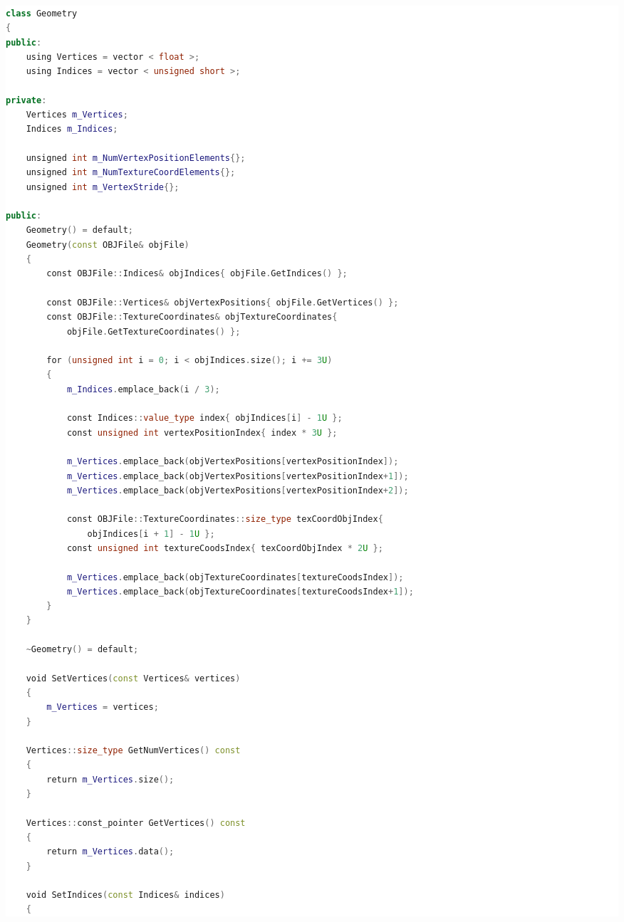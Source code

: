 ```cpp
class Geometry
{
public:
    using Vertices = vector < float >;
    using Indices = vector < unsigned short >;

private:
    Vertices m_Vertices;
    Indices m_Indices;

    unsigned int m_NumVertexPositionElements{};
    unsigned int m_NumTextureCoordElements{};
    unsigned int m_VertexStride{};

public:
    Geometry() = default;
    Geometry(const OBJFile& objFile)
    {
        const OBJFile::Indices& objIndices{ objFile.GetIndices() };

        const OBJFile::Vertices& objVertexPositions{ objFile.GetVertices() };
        const OBJFile::TextureCoordinates& objTextureCoordinates{
            objFile.GetTextureCoordinates() };

        for (unsigned int i = 0; i < objIndices.size(); i += 3U)
        {
            m_Indices.emplace_back(i / 3);

            const Indices::value_type index{ objIndices[i] - 1U };
            const unsigned int vertexPositionIndex{ index * 3U };

            m_Vertices.emplace_back(objVertexPositions[vertexPositionIndex]);
            m_Vertices.emplace_back(objVertexPositions[vertexPositionIndex+1]);
            m_Vertices.emplace_back(objVertexPositions[vertexPositionIndex+2]);

            const OBJFile::TextureCoordinates::size_type texCoordObjIndex{
                objIndices[i + 1] - 1U };
            const unsigned int textureCoodsIndex{ texCoordObjIndex * 2U };

            m_Vertices.emplace_back(objTextureCoordinates[textureCoodsIndex]);
            m_Vertices.emplace_back(objTextureCoordinates[textureCoodsIndex+1]);
        }
    }

    ~Geometry() = default;

    void SetVertices(const Vertices& vertices)
    {
        m_Vertices = vertices;
    }

    Vertices::size_type GetNumVertices() const
    {
        return m_Vertices.size();
    }

    Vertices::const_pointer GetVertices() const
    {
        return m_Vertices.data();
    }

    void SetIndices(const Indices& indices)
    {
```